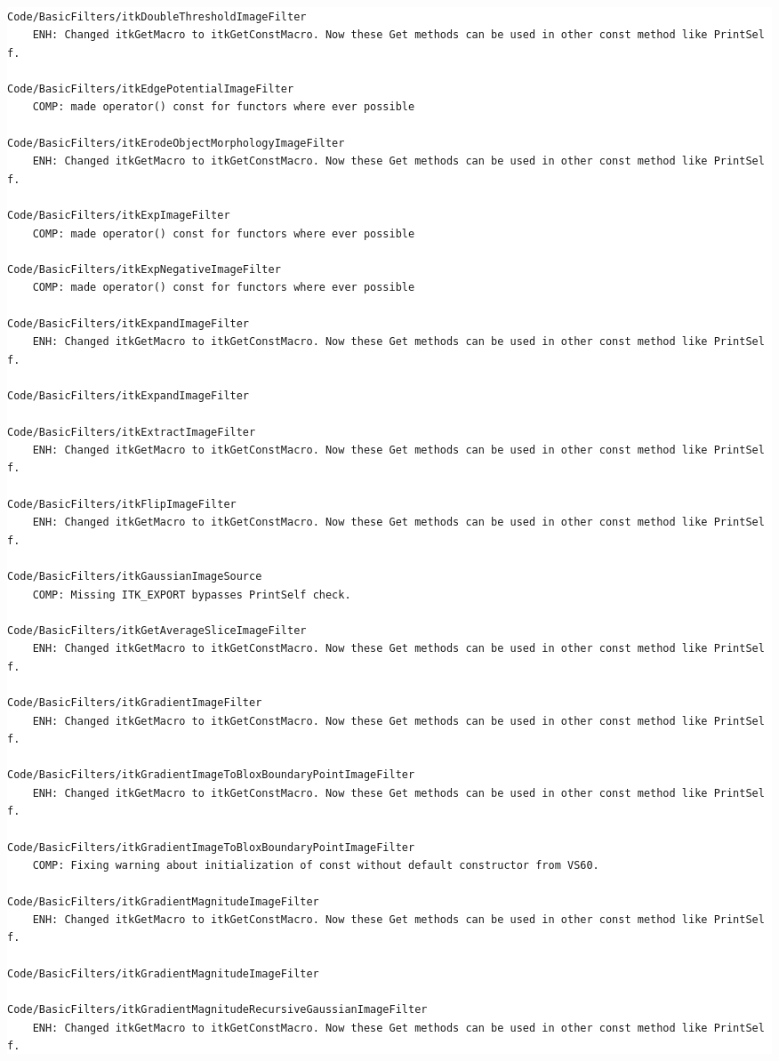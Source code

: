     Code/BasicFilters/itkDoubleThresholdImageFilter
        ENH: Changed itkGetMacro to itkGetConstMacro. Now these Get methods can be used in other const method like PrintSelf.

    Code/BasicFilters/itkEdgePotentialImageFilter
        COMP: made operator() const for functors where ever possible

    Code/BasicFilters/itkErodeObjectMorphologyImageFilter
        ENH: Changed itkGetMacro to itkGetConstMacro. Now these Get methods can be used in other const method like PrintSelf.

    Code/BasicFilters/itkExpImageFilter
        COMP: made operator() const for functors where ever possible

    Code/BasicFilters/itkExpNegativeImageFilter
        COMP: made operator() const for functors where ever possible

    Code/BasicFilters/itkExpandImageFilter
        ENH: Changed itkGetMacro to itkGetConstMacro. Now these Get methods can be used in other const method like PrintSelf.

    Code/BasicFilters/itkExpandImageFilter

    Code/BasicFilters/itkExtractImageFilter
        ENH: Changed itkGetMacro to itkGetConstMacro. Now these Get methods can be used in other const method like PrintSelf.

    Code/BasicFilters/itkFlipImageFilter
        ENH: Changed itkGetMacro to itkGetConstMacro. Now these Get methods can be used in other const method like PrintSelf.

    Code/BasicFilters/itkGaussianImageSource
        COMP: Missing ITK_EXPORT bypasses PrintSelf check.

    Code/BasicFilters/itkGetAverageSliceImageFilter
        ENH: Changed itkGetMacro to itkGetConstMacro. Now these Get methods can be used in other const method like PrintSelf.

    Code/BasicFilters/itkGradientImageFilter
        ENH: Changed itkGetMacro to itkGetConstMacro. Now these Get methods can be used in other const method like PrintSelf.

    Code/BasicFilters/itkGradientImageToBloxBoundaryPointImageFilter
        ENH: Changed itkGetMacro to itkGetConstMacro. Now these Get methods can be used in other const method like PrintSelf.

    Code/BasicFilters/itkGradientImageToBloxBoundaryPointImageFilter
        COMP: Fixing warning about initialization of const without default constructor from VS60.

    Code/BasicFilters/itkGradientMagnitudeImageFilter
        ENH: Changed itkGetMacro to itkGetConstMacro. Now these Get methods can be used in other const method like PrintSelf.

    Code/BasicFilters/itkGradientMagnitudeImageFilter

    Code/BasicFilters/itkGradientMagnitudeRecursiveGaussianImageFilter
        ENH: Changed itkGetMacro to itkGetConstMacro. Now these Get methods can be used in other const method like PrintSelf.
